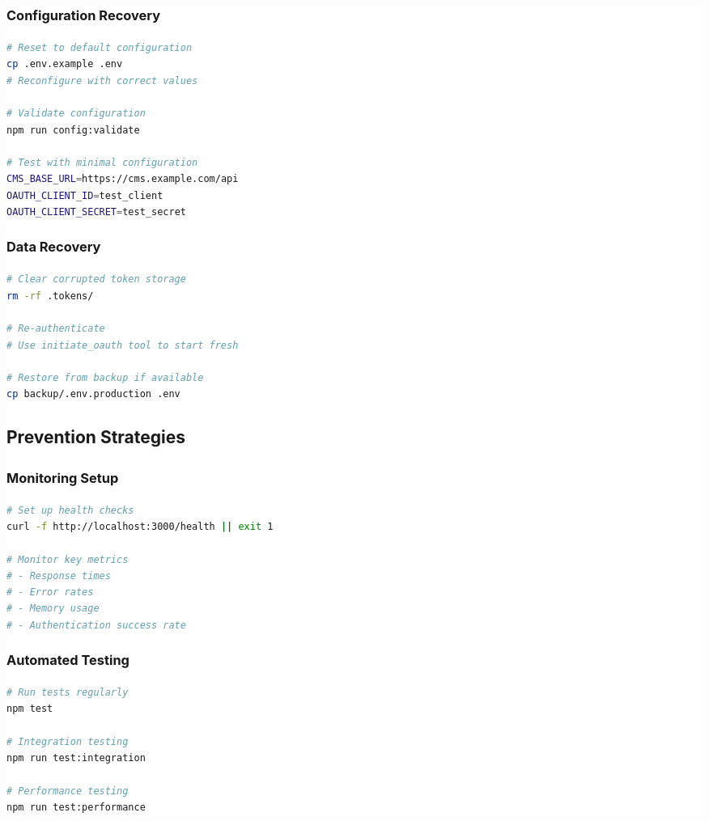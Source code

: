 ### Configuration Recovery
```bash
# Reset to default configuration
cp .env.example .env
# Reconfigure with correct values

# Validate configuration
npm run config:validate

# Test with minimal configuration
CMS_BASE_URL=https://cms.example.com/api
OAUTH_CLIENT_ID=test_client
OAUTH_CLIENT_SECRET=test_secret
```

### Data Recovery
```bash
# Clear corrupted token storage
rm -rf .tokens/

# Re-authenticate
# Use initiate_oauth tool to start fresh

# Restore from backup if available
cp backup/.env.production .env
```

## Prevention Strategies

### Monitoring Setup
```bash
# Set up health checks
curl -f http://localhost:3000/health || exit 1

# Monitor key metrics
# - Response times
# - Error rates
# - Memory usage
# - Authentication success rate
```

### Automated Testing
```bash
# Run tests regularly
npm test

# Integration testing
npm run test:integration

# Performance testing
npm run test:performance
```
